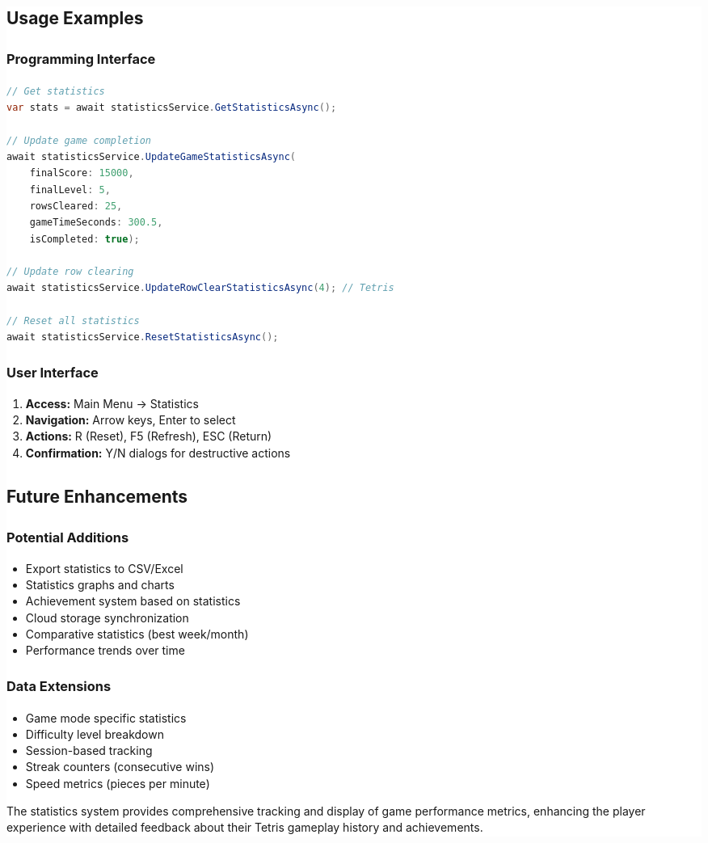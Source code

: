 ## Usage Examples

### Programming Interface
```csharp
// Get statistics
var stats = await statisticsService.GetStatisticsAsync();

// Update game completion
await statisticsService.UpdateGameStatisticsAsync(
    finalScore: 15000,
    finalLevel: 5,
    rowsCleared: 25,
    gameTimeSeconds: 300.5,
    isCompleted: true);

// Update row clearing
await statisticsService.UpdateRowClearStatisticsAsync(4); // Tetris

// Reset all statistics
await statisticsService.ResetStatisticsAsync();
```

### User Interface
1. **Access:** Main Menu → Statistics
2. **Navigation:** Arrow keys, Enter to select
3. **Actions:** R (Reset), F5 (Refresh), ESC (Return)
4. **Confirmation:** Y/N dialogs for destructive actions

## Future Enhancements

### Potential Additions
- Export statistics to CSV/Excel
- Statistics graphs and charts
- Achievement system based on statistics
- Cloud storage synchronization
- Comparative statistics (best week/month)
- Performance trends over time

### Data Extensions
- Game mode specific statistics
- Difficulty level breakdown
- Session-based tracking
- Streak counters (consecutive wins)
- Speed metrics (pieces per minute)

The statistics system provides comprehensive tracking and display of game performance metrics, enhancing the player experience with detailed feedback about their Tetris gameplay history and achievements.
